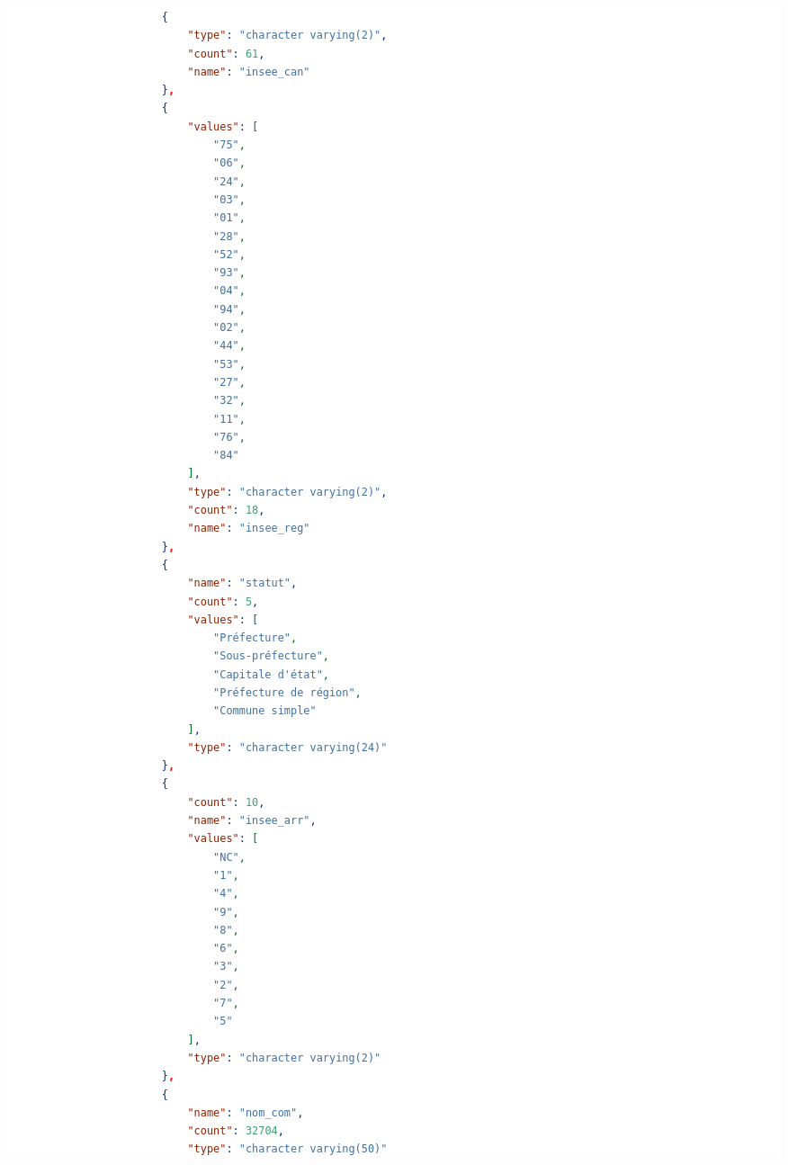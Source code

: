 ```json
                        {
                            "type": "character varying(2)",
                            "count": 61,
                            "name": "insee_can"
                        },
                        {
                            "values": [
                                "75",
                                "06",
                                "24",
                                "03",
                                "01",
                                "28",
                                "52",
                                "93",
                                "04",
                                "94",
                                "02",
                                "44",
                                "53",
                                "27",
                                "32",
                                "11",
                                "76",
                                "84"
                            ],
                            "type": "character varying(2)",
                            "count": 18,
                            "name": "insee_reg"
                        },
                        {
                            "name": "statut",
                            "count": 5,
                            "values": [
                                "Préfecture",
                                "Sous-préfecture",
                                "Capitale d'état",
                                "Préfecture de région",
                                "Commune simple"
                            ],
                            "type": "character varying(24)"
                        },
                        {
                            "count": 10,
                            "name": "insee_arr",
                            "values": [
                                "NC",
                                "1",
                                "4",
                                "9",
                                "8",
                                "6",
                                "3",
                                "2",
                                "7",
                                "5"
                            ],
                            "type": "character varying(2)"
                        },
                        {
                            "name": "nom_com",
                            "count": 32704,
                            "type": "character varying(50)"
```